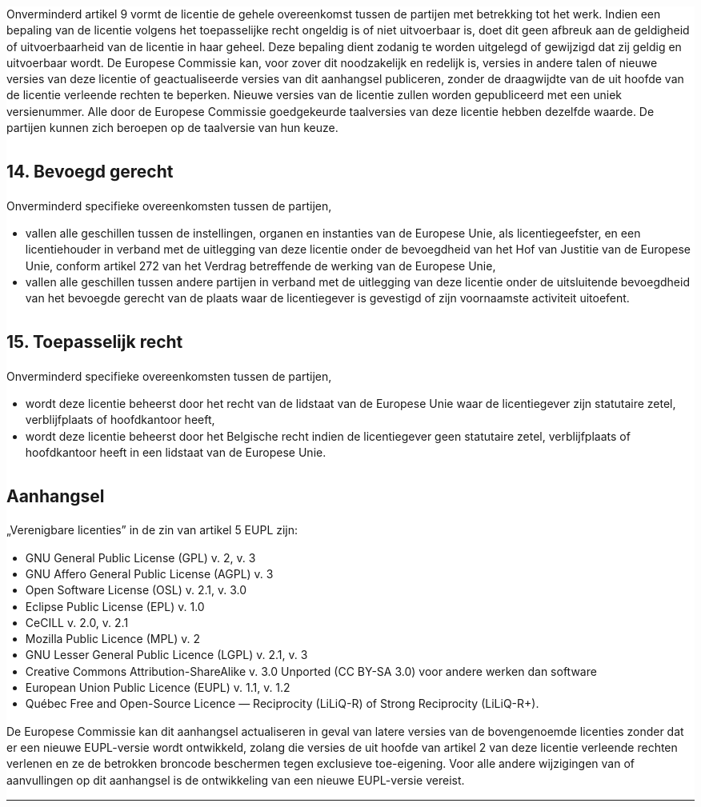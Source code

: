 Onverminderd artikel 9 vormt de licentie de gehele overeenkomst tussen de partijen met betrekking tot het werk. Indien een bepaling van de licentie volgens het toepasselijke recht ongeldig is of niet uitvoerbaar is, doet dit geen afbreuk aan de geldigheid of uitvoerbaarheid van de licentie in haar geheel. Deze bepaling dient zodanig te worden uitgelegd of gewijzigd dat zij geldig en uitvoerbaar wordt. De Europese Commissie kan, voor zover dit noodzakelijk en redelijk is, versies in andere talen of nieuwe versies van deze licentie of geactualiseerde versies van dit aanhangsel publiceren, zonder de draagwijdte van de uit hoofde van de licentie verleende rechten te beperken. Nieuwe versies van de licentie zullen worden gepubliceerd met een uniek versienummer. Alle door de Europese Commissie goedgekeurde taalversies van deze licentie hebben dezelfde waarde. De partijen kunnen zich beroepen op de taalversie van hun keuze.

## 14. Bevoegd gerecht

Onverminderd specifieke overeenkomsten tussen de partijen,

- vallen alle geschillen tussen de instellingen, organen en instanties van de Europese Unie, als licentiegeefster, en een licentiehouder in verband met de uitlegging van deze licentie onder de bevoegdheid van het Hof van Justitie van de Europese Unie, conform artikel 272 van het Verdrag betreffende de werking van de Europese Unie,
- vallen alle geschillen tussen andere partijen in verband met de uitlegging van deze licentie onder de uitsluitende bevoegdheid van het bevoegde gerecht van de plaats waar de licentiegever is gevestigd of zijn voornaamste activiteit uitoefent.

## 15. Toepasselijk recht

Onverminderd specifieke overeenkomsten tussen de partijen,

- wordt deze licentie beheerst door het recht van de lidstaat van de Europese Unie waar de licentiegever zijn statutaire zetel, verblijfplaats of hoofdkantoor heeft,
- wordt deze licentie beheerst door het Belgische recht indien de licentiegever geen statutaire zetel, verblijfplaats of hoofdkantoor heeft in een lidstaat van de Europese Unie.

## Aanhangsel

„Verenigbare licenties” in de zin van artikel 5 EUPL zijn:

- GNU General Public License (GPL) v. 2, v. 3
- GNU Affero General Public License (AGPL) v. 3
- Open Software License (OSL) v. 2.1, v. 3.0
- Eclipse Public License (EPL) v. 1.0
- CeCILL v. 2.0, v. 2.1
- Mozilla Public Licence (MPL) v. 2
- GNU Lesser General Public Licence (LGPL) v. 2.1, v. 3
- Creative Commons Attribution-ShareAlike v. 3.0 Unported (CC BY-SA 3.0) voor andere werken dan software
- European Union Public Licence (EUPL) v. 1.1, v. 1.2
- Québec Free and Open-Source Licence — Reciprocity (LiLiQ-R) of Strong Reciprocity (LiLiQ-R+).

De Europese Commissie kan dit aanhangsel actualiseren in geval van latere versies van de bovengenoemde licenties zonder dat er een nieuwe EUPL-versie wordt ontwikkeld, zolang die versies de uit hoofde van artikel 2 van deze licentie verleende rechten verlenen en ze de betrokken broncode beschermen tegen exclusieve toe-eigening.
Voor alle andere wijzigingen van of aanvullingen op dit aanhangsel is de ontwikkeling van een nieuwe EUPL-versie vereist.

---